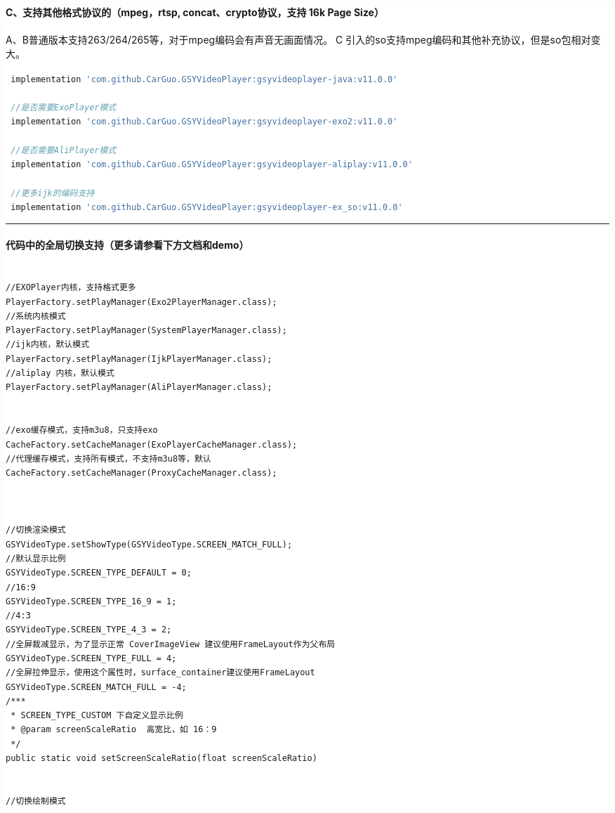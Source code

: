 ```groovy
```

#### C、支持其他格式协议的（mpeg，rtsp, concat、crypto协议，支持 16k Page Size）

A、B普通版本支持263/264/265等，对于mpeg编码会有声音无画面情况。
C 引入的so支持mpeg编码和其他补充协议，但是so包相对变大。

```groovy
 implementation 'com.github.CarGuo.GSYVideoPlayer:gsyvideoplayer-java:v11.0.0'

 //是否需要ExoPlayer模式
 implementation 'com.github.CarGuo.GSYVideoPlayer:gsyvideoplayer-exo2:v11.0.0'

 //是否需要AliPlayer模式
 implementation 'com.github.CarGuo.GSYVideoPlayer:gsyvideoplayer-aliplay:v11.0.0'

 //更多ijk的编码支持
 implementation 'com.github.CarGuo.GSYVideoPlayer:gsyvideoplayer-ex_so:v11.0.0'

```

----------------------------------------------------------

#### 代码中的全局切换支持（更多请参看下方文档和demo）

```

//EXOPlayer内核，支持格式更多
PlayerFactory.setPlayManager(Exo2PlayerManager.class);
//系统内核模式
PlayerFactory.setPlayManager(SystemPlayerManager.class);
//ijk内核，默认模式
PlayerFactory.setPlayManager(IjkPlayerManager.class);
//aliplay 内核，默认模式
PlayerFactory.setPlayManager(AliPlayerManager.class);


//exo缓存模式，支持m3u8，只支持exo
CacheFactory.setCacheManager(ExoPlayerCacheManager.class);
//代理缓存模式，支持所有模式，不支持m3u8等，默认
CacheFactory.setCacheManager(ProxyCacheManager.class);



//切换渲染模式
GSYVideoType.setShowType(GSYVideoType.SCREEN_MATCH_FULL);
//默认显示比例
GSYVideoType.SCREEN_TYPE_DEFAULT = 0;
//16:9
GSYVideoType.SCREEN_TYPE_16_9 = 1;
//4:3
GSYVideoType.SCREEN_TYPE_4_3 = 2;
//全屏裁减显示，为了显示正常 CoverImageView 建议使用FrameLayout作为父布局
GSYVideoType.SCREEN_TYPE_FULL = 4;
//全屏拉伸显示，使用这个属性时，surface_container建议使用FrameLayout
GSYVideoType.SCREEN_MATCH_FULL = -4;
/***
 * SCREEN_TYPE_CUSTOM 下自定义显示比例
 * @param screenScaleRatio  高宽比，如 16：9
 */
public static void setScreenScaleRatio(float screenScaleRatio)


//切换绘制模式
```